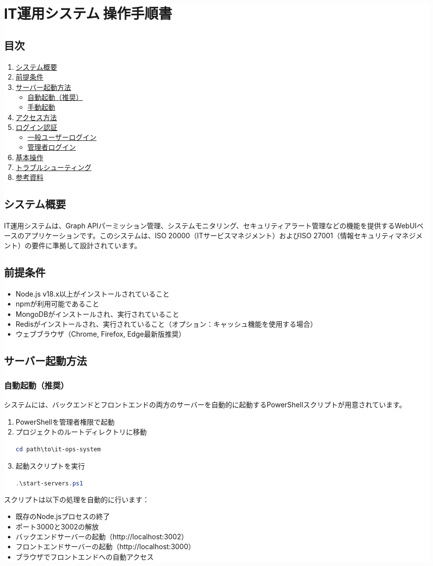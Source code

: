 # IT運用システム 操作手順書

## 目次

1. [システム概要](#システム概要)
2. [前提条件](#前提条件)
3. [サーバー起動方法](#サーバー起動方法)
   - [自動起動（推奨）](#自動起動推奨)
   - [手動起動](#手動起動)
4. [アクセス方法](#アクセス方法)
5. [ログイン認証](#ログイン認証)
   - [一般ユーザーログイン](#一般ユーザーログイン)
   - [管理者ログイン](#管理者ログイン)
6. [基本操作](#基本操作)
7. [トラブルシューティング](#トラブルシューティング)
8. [参考資料](#参考資料)

## システム概要

IT運用システムは、Graph APIパーミッション管理、システムモニタリング、セキュリティアラート管理などの機能を提供するWebUIベースのアプリケーションです。このシステムは、ISO 20000（ITサービスマネジメント）およびISO 27001（情報セキュリティマネジメント）の要件に準拠して設計されています。

## 前提条件

- Node.js v18.x以上がインストールされていること
- npmが利用可能であること
- MongoDBがインストールされ、実行されていること
- Redisがインストールされ、実行されていること（オプション：キャッシュ機能を使用する場合）
- ウェブブラウザ（Chrome, Firefox, Edge最新版推奨）

## サーバー起動方法

### 自動起動（推奨）

システムには、バックエンドとフロントエンドの両方のサーバーを自動的に起動するPowerShellスクリプトが用意されています。

1. PowerShellを管理者権限で起動
2. プロジェクトのルートディレクトリに移動
   ```powershell
   cd path\to\it-ops-system
   ```
3. 起動スクリプトを実行
   ```powershell
   .\start-servers.ps1
   ```

スクリプトは以下の処理を自動的に行います：
- 既存のNode.jsプロセスの終了
- ポート3000と3002の解放
- バックエンドサーバーの起動（http://localhost:3002）
- フロントエンドサーバーの起動（http://localhost:3000）
- ブラウザでフロントエンドへの自動アクセス
